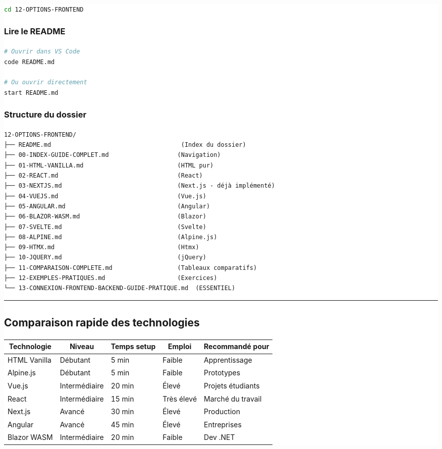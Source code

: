 ```bash
cd 12-OPTIONS-FRONTEND
```

### Lire le README

```bash
# Ouvrir dans VS Code
code README.md

# Ou ouvrir directement
start README.md
```

### Structure du dossier

```
12-OPTIONS-FRONTEND/
├── README.md                                    (Index du dossier)
├── 00-INDEX-GUIDE-COMPLET.md                   (Navigation)
├── 01-HTML-VANILLA.md                          (HTML pur)
├── 02-REACT.md                                 (React)
├── 03-NEXTJS.md                                (Next.js - déjà implémenté)
├── 04-VUEJS.md                                 (Vue.js)
├── 05-ANGULAR.md                               (Angular)
├── 06-BLAZOR-WASM.md                           (Blazor)
├── 07-SVELTE.md                                (Svelte)
├── 08-ALPINE.md                                (Alpine.js)
├── 09-HTMX.md                                  (Htmx)
├── 10-JQUERY.md                                (jQuery)
├── 11-COMPARAISON-COMPLETE.md                  (Tableaux comparatifs)
├── 12-EXEMPLES-PRATIQUES.md                    (Exercices)
└── 13-CONNEXION-FRONTEND-BACKEND-GUIDE-PRATIQUE.md  (ESSENTIEL)
```

---

## Comparaison rapide des technologies

| Technologie | Niveau | Temps setup | Emploi | Recommandé pour |
|-------------|--------|-------------|--------|-----------------|
| HTML Vanilla | Débutant | 5 min | Faible | Apprentissage |
| Alpine.js | Débutant | 5 min | Faible | Prototypes |
| Vue.js | Intermédiaire | 20 min | Élevé | Projets étudiants |
| React | Intermédiaire | 15 min | Très élevé | Marché du travail |
| Next.js | Avancé | 30 min | Élevé | Production |
| Angular | Avancé | 45 min | Élevé | Entreprises |
| Blazor WASM | Intermédiaire | 20 min | Faible | Dev .NET |
